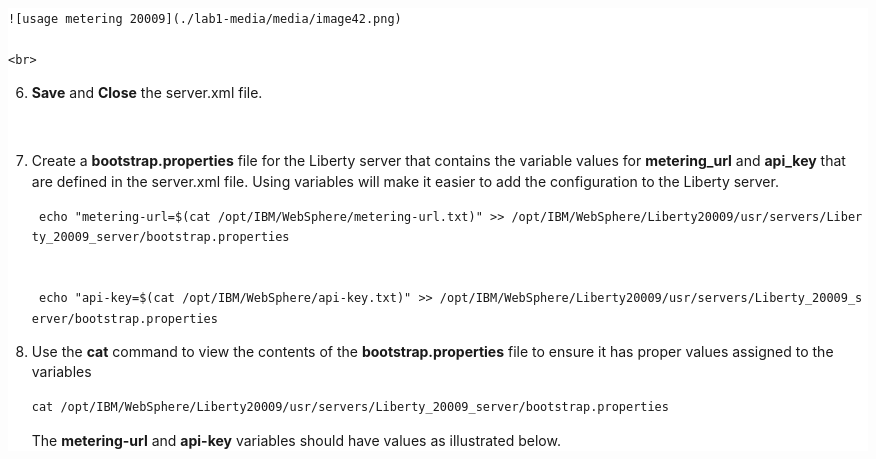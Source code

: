 	![usage metering 20009](./lab1-media/media/image42.png)

	<br>

6.  **Save** and **Close** the server.xml file.
   
    <br>

7. Create a **bootstrap.properties** file for the Liberty server that contains the variable values for  **metering_url** and **api_key** that are defined in the server.xml file. Using variables will make it easier to add the configuration to the Liberty server. 

        echo "metering-url=$(cat /opt/IBM/WebSphere/metering-url.txt)" >> /opt/IBM/WebSphere/Liberty20009/usr/servers/Liberty_20009_server/bootstrap.properties


        echo "api-key=$(cat /opt/IBM/WebSphere/api-key.txt)" >> /opt/IBM/WebSphere/Liberty20009/usr/servers/Liberty_20009_server/bootstrap.properties


8.	Use the **cat** command to view the contents of the **bootstrap.properties** file to ensure it has proper values assigned to the variables

        cat /opt/IBM/WebSphere/Liberty20009/usr/servers/Liberty_20009_server/bootstrap.properties

    The **metering-url** and **api-key** variables should have values as illustrated below. 

